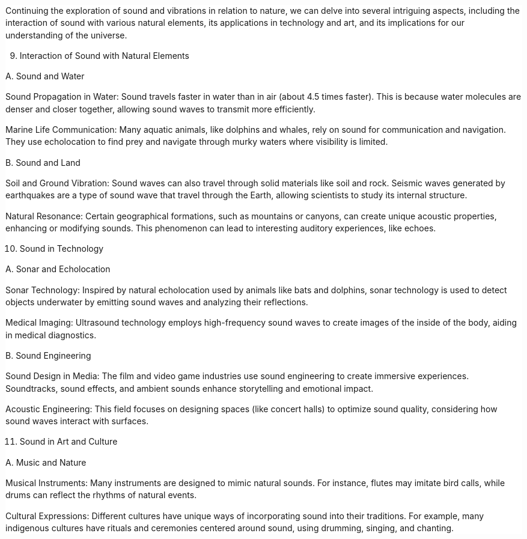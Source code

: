 Continuing the exploration of sound and vibrations in relation to nature, we can delve into several intriguing aspects, including the interaction of sound with various natural elements, its applications in technology and art, and its implications for our understanding of the universe.

9. Interaction of Sound with Natural Elements

A. Sound and Water

Sound Propagation in Water: Sound travels faster in water than in air (about 4.5 times faster). This is because water molecules are denser and closer together, allowing sound waves to transmit more efficiently.

Marine Life Communication: Many aquatic animals, like dolphins and whales, rely on sound for communication and navigation. They use echolocation to find prey and navigate through murky waters where visibility is limited.


B. Sound and Land

Soil and Ground Vibration: Sound waves can also travel through solid materials like soil and rock. Seismic waves generated by earthquakes are a type of sound wave that travel through the Earth, allowing scientists to study its internal structure.

Natural Resonance: Certain geographical formations, such as mountains or canyons, can create unique acoustic properties, enhancing or modifying sounds. This phenomenon can lead to interesting auditory experiences, like echoes.


10. Sound in Technology

A. Sonar and Echolocation

Sonar Technology: Inspired by natural echolocation used by animals like bats and dolphins, sonar technology is used to detect objects underwater by emitting sound waves and analyzing their reflections.

Medical Imaging: Ultrasound technology employs high-frequency sound waves to create images of the inside of the body, aiding in medical diagnostics.


B. Sound Engineering

Sound Design in Media: The film and video game industries use sound engineering to create immersive experiences. Soundtracks, sound effects, and ambient sounds enhance storytelling and emotional impact.

Acoustic Engineering: This field focuses on designing spaces (like concert halls) to optimize sound quality, considering how sound waves interact with surfaces.


11. Sound in Art and Culture

A. Music and Nature

Musical Instruments: Many instruments are designed to mimic natural sounds. For instance, flutes may imitate bird calls, while drums can reflect the rhythms of natural events.

Cultural Expressions: Different cultures have unique ways of incorporating sound into their traditions. For example, many indigenous cultures have rituals and ceremonies centered around sound, using drumming, singing, and chanting.
